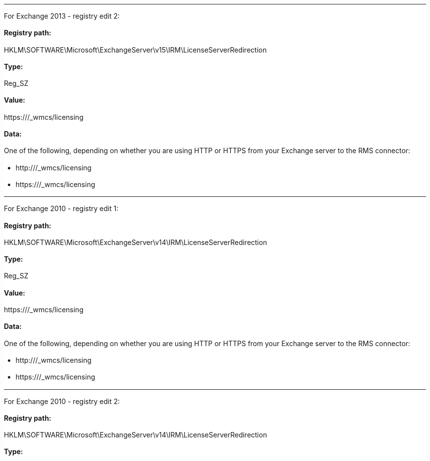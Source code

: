 
---

For Exchange 2013 - registry edit 2:

**Registry path:**

HKLM\SOFTWARE\Microsoft\ExchangeServer\v15\IRM\LicenseServerRedirection 


**Type:**

Reg_SZ

**Value:**

https://<AD RMS Extranet Licensing URL>/_wmcs/licensing


**Data:**

One of the following, depending on whether you are using HTTP or HTTPS from your Exchange server to the RMS connector:

- http://<connectorFQDN>/_wmcs/licensing

- https://<connectorFQDN>/_wmcs/licensing

---

For Exchange 2010 - registry edit 1:



**Registry path:**

HKLM\SOFTWARE\Microsoft\ExchangeServer\v14\IRM\LicenseServerRedirection

**Type:**

Reg_SZ

**Value:**

https://<AD RMS Intranet Licensing URL>/_wmcs/licensing

**Data:**

One of the following, depending on whether you are using HTTP or HTTPS from your Exchange server to the RMS connector:

- http://<connectorFQDN>/_wmcs/licensing

- https://<connectorName>/_wmcs/licensing


---

For Exchange 2010 - registry edit 2:


**Registry path:**

HKLM\SOFTWARE\Microsoft\ExchangeServer\v14\IRM\LicenseServerRedirection
 

**Type:**
